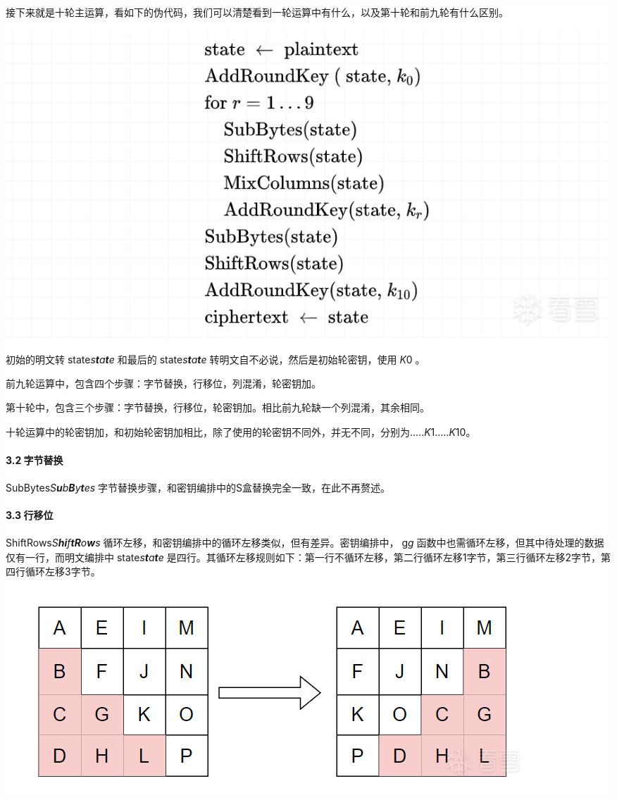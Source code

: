 接下来就是十轮主运算，看如下的伪代码，我们可以清楚看到一轮运算中有什么，以及第十轮和前九轮有什么区别。

![img](./assets/945395_7PWJ7FSGJKGQDXF.webp)

初始的明文转 state*s**t**a**t**e* 和最后的 state*s**t**a**t**e* 转明文自不必说，然后是初始轮密钥，使用 *K*0 。

前九轮运算中，包含四个步骤：字节替换，行移位，列混淆，轮密钥加。

第十轮中，包含三个步骤：字节替换，行移位，轮密钥加。相比前九轮缺一个列混淆，其余相同。

十轮运算中的轮密钥加，和初始轮密钥加相比，除了使用的轮密钥不同外，并无不同，分别为.....*K*1.....*K*10。

#### 3.2 字节替换

SubBytes*S**u**b**B**y**t**es* 字节替换步骤，和密钥编排中的S盒替换完全一致，在此不再赘述。

#### 3.3 行移位

ShiftRows*S**hi**f**tR**o**w**s* 循环左移，和密钥编排中的循环左移类似，但有差异。密钥编排中， g*g* 函数中也需循环左移，但其中待处理的数据仅有一行，而明文编排中 state*s**t**a**t**e* 是四行。其循环左移规则如下：第一行不循环左移，第二行循环左移1字节，第三行循环左移2字节，第四行循环左移3字节。

![img](./assets/945395_XM4QN4K9EJWX65X.webp)
